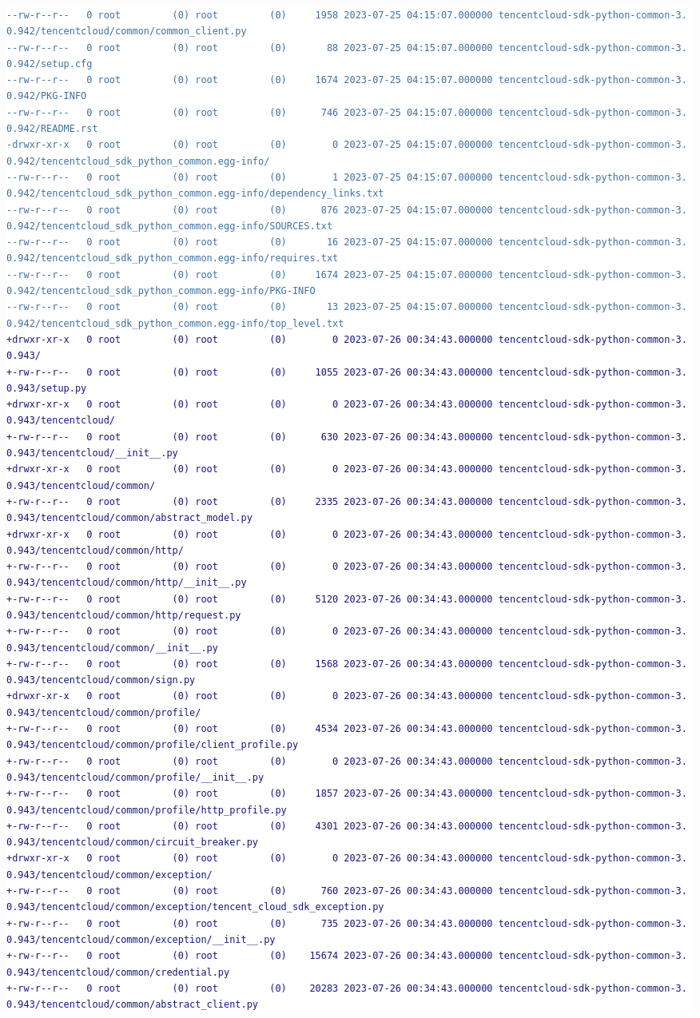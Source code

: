 ```diff
--rw-r--r--   0 root         (0) root         (0)     1958 2023-07-25 04:15:07.000000 tencentcloud-sdk-python-common-3.0.942/tencentcloud/common/common_client.py
--rw-r--r--   0 root         (0) root         (0)       88 2023-07-25 04:15:07.000000 tencentcloud-sdk-python-common-3.0.942/setup.cfg
--rw-r--r--   0 root         (0) root         (0)     1674 2023-07-25 04:15:07.000000 tencentcloud-sdk-python-common-3.0.942/PKG-INFO
--rw-r--r--   0 root         (0) root         (0)      746 2023-07-25 04:15:07.000000 tencentcloud-sdk-python-common-3.0.942/README.rst
-drwxr-xr-x   0 root         (0) root         (0)        0 2023-07-25 04:15:07.000000 tencentcloud-sdk-python-common-3.0.942/tencentcloud_sdk_python_common.egg-info/
--rw-r--r--   0 root         (0) root         (0)        1 2023-07-25 04:15:07.000000 tencentcloud-sdk-python-common-3.0.942/tencentcloud_sdk_python_common.egg-info/dependency_links.txt
--rw-r--r--   0 root         (0) root         (0)      876 2023-07-25 04:15:07.000000 tencentcloud-sdk-python-common-3.0.942/tencentcloud_sdk_python_common.egg-info/SOURCES.txt
--rw-r--r--   0 root         (0) root         (0)       16 2023-07-25 04:15:07.000000 tencentcloud-sdk-python-common-3.0.942/tencentcloud_sdk_python_common.egg-info/requires.txt
--rw-r--r--   0 root         (0) root         (0)     1674 2023-07-25 04:15:07.000000 tencentcloud-sdk-python-common-3.0.942/tencentcloud_sdk_python_common.egg-info/PKG-INFO
--rw-r--r--   0 root         (0) root         (0)       13 2023-07-25 04:15:07.000000 tencentcloud-sdk-python-common-3.0.942/tencentcloud_sdk_python_common.egg-info/top_level.txt
+drwxr-xr-x   0 root         (0) root         (0)        0 2023-07-26 00:34:43.000000 tencentcloud-sdk-python-common-3.0.943/
+-rw-r--r--   0 root         (0) root         (0)     1055 2023-07-26 00:34:43.000000 tencentcloud-sdk-python-common-3.0.943/setup.py
+drwxr-xr-x   0 root         (0) root         (0)        0 2023-07-26 00:34:43.000000 tencentcloud-sdk-python-common-3.0.943/tencentcloud/
+-rw-r--r--   0 root         (0) root         (0)      630 2023-07-26 00:34:43.000000 tencentcloud-sdk-python-common-3.0.943/tencentcloud/__init__.py
+drwxr-xr-x   0 root         (0) root         (0)        0 2023-07-26 00:34:43.000000 tencentcloud-sdk-python-common-3.0.943/tencentcloud/common/
+-rw-r--r--   0 root         (0) root         (0)     2335 2023-07-26 00:34:43.000000 tencentcloud-sdk-python-common-3.0.943/tencentcloud/common/abstract_model.py
+drwxr-xr-x   0 root         (0) root         (0)        0 2023-07-26 00:34:43.000000 tencentcloud-sdk-python-common-3.0.943/tencentcloud/common/http/
+-rw-r--r--   0 root         (0) root         (0)        0 2023-07-26 00:34:43.000000 tencentcloud-sdk-python-common-3.0.943/tencentcloud/common/http/__init__.py
+-rw-r--r--   0 root         (0) root         (0)     5120 2023-07-26 00:34:43.000000 tencentcloud-sdk-python-common-3.0.943/tencentcloud/common/http/request.py
+-rw-r--r--   0 root         (0) root         (0)        0 2023-07-26 00:34:43.000000 tencentcloud-sdk-python-common-3.0.943/tencentcloud/common/__init__.py
+-rw-r--r--   0 root         (0) root         (0)     1568 2023-07-26 00:34:43.000000 tencentcloud-sdk-python-common-3.0.943/tencentcloud/common/sign.py
+drwxr-xr-x   0 root         (0) root         (0)        0 2023-07-26 00:34:43.000000 tencentcloud-sdk-python-common-3.0.943/tencentcloud/common/profile/
+-rw-r--r--   0 root         (0) root         (0)     4534 2023-07-26 00:34:43.000000 tencentcloud-sdk-python-common-3.0.943/tencentcloud/common/profile/client_profile.py
+-rw-r--r--   0 root         (0) root         (0)        0 2023-07-26 00:34:43.000000 tencentcloud-sdk-python-common-3.0.943/tencentcloud/common/profile/__init__.py
+-rw-r--r--   0 root         (0) root         (0)     1857 2023-07-26 00:34:43.000000 tencentcloud-sdk-python-common-3.0.943/tencentcloud/common/profile/http_profile.py
+-rw-r--r--   0 root         (0) root         (0)     4301 2023-07-26 00:34:43.000000 tencentcloud-sdk-python-common-3.0.943/tencentcloud/common/circuit_breaker.py
+drwxr-xr-x   0 root         (0) root         (0)        0 2023-07-26 00:34:43.000000 tencentcloud-sdk-python-common-3.0.943/tencentcloud/common/exception/
+-rw-r--r--   0 root         (0) root         (0)      760 2023-07-26 00:34:43.000000 tencentcloud-sdk-python-common-3.0.943/tencentcloud/common/exception/tencent_cloud_sdk_exception.py
+-rw-r--r--   0 root         (0) root         (0)      735 2023-07-26 00:34:43.000000 tencentcloud-sdk-python-common-3.0.943/tencentcloud/common/exception/__init__.py
+-rw-r--r--   0 root         (0) root         (0)    15674 2023-07-26 00:34:43.000000 tencentcloud-sdk-python-common-3.0.943/tencentcloud/common/credential.py
+-rw-r--r--   0 root         (0) root         (0)    20283 2023-07-26 00:34:43.000000 tencentcloud-sdk-python-common-3.0.943/tencentcloud/common/abstract_client.py
```